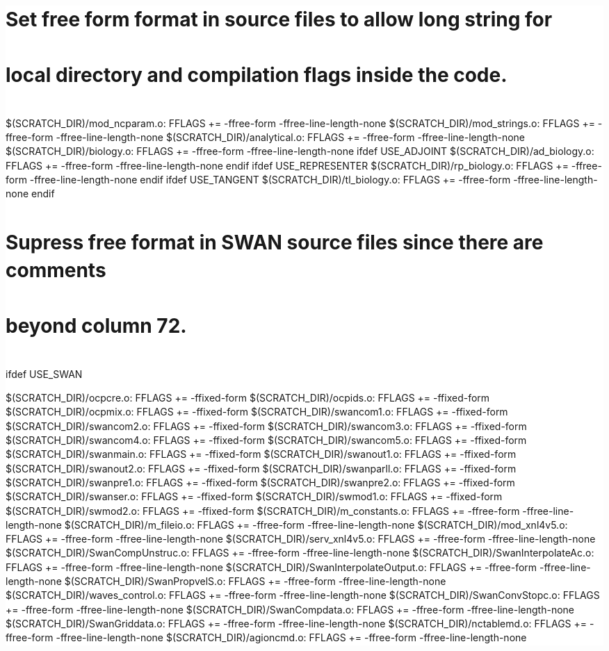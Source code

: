#
# Set free form format in source files to allow long string for
# local directory and compilation flags inside the code.
#

$(SCRATCH_DIR)/mod_ncparam.o: FFLAGS += -ffree-form -ffree-line-length-none
$(SCRATCH_DIR)/mod_strings.o: FFLAGS += -ffree-form -ffree-line-length-none
$(SCRATCH_DIR)/analytical.o: FFLAGS += -ffree-form -ffree-line-length-none
$(SCRATCH_DIR)/biology.o: FFLAGS += -ffree-form -ffree-line-length-none
ifdef USE_ADJOINT
$(SCRATCH_DIR)/ad_biology.o: FFLAGS += -ffree-form -ffree-line-length-none
endif
ifdef USE_REPRESENTER
$(SCRATCH_DIR)/rp_biology.o: FFLAGS += -ffree-form -ffree-line-length-none
endif
ifdef USE_TANGENT
$(SCRATCH_DIR)/tl_biology.o: FFLAGS += -ffree-form -ffree-line-length-none
endif

#
# Supress free format in SWAN source files since there are comments
# beyond column 72.
#

ifdef USE_SWAN

$(SCRATCH_DIR)/ocpcre.o:   FFLAGS += -ffixed-form
$(SCRATCH_DIR)/ocpids.o:   FFLAGS += -ffixed-form
$(SCRATCH_DIR)/ocpmix.o:   FFLAGS += -ffixed-form
$(SCRATCH_DIR)/swancom1.o: FFLAGS += -ffixed-form
$(SCRATCH_DIR)/swancom2.o: FFLAGS += -ffixed-form
$(SCRATCH_DIR)/swancom3.o: FFLAGS += -ffixed-form
$(SCRATCH_DIR)/swancom4.o: FFLAGS += -ffixed-form
$(SCRATCH_DIR)/swancom5.o: FFLAGS += -ffixed-form
$(SCRATCH_DIR)/swanmain.o: FFLAGS += -ffixed-form
$(SCRATCH_DIR)/swanout1.o: FFLAGS += -ffixed-form
$(SCRATCH_DIR)/swanout2.o: FFLAGS += -ffixed-form
$(SCRATCH_DIR)/swanparll.o: FFLAGS += -ffixed-form
$(SCRATCH_DIR)/swanpre1.o:  FFLAGS += -ffixed-form
$(SCRATCH_DIR)/swanpre2.o:  FFLAGS += -ffixed-form
$(SCRATCH_DIR)/swanser.o:   FFLAGS += -ffixed-form
$(SCRATCH_DIR)/swmod1.o:    FFLAGS += -ffixed-form
$(SCRATCH_DIR)/swmod2.o:    FFLAGS += -ffixed-form
$(SCRATCH_DIR)/m_constants.o:           FFLAGS += -ffree-form -ffree-line-length-none
$(SCRATCH_DIR)/m_fileio.o:              FFLAGS += -ffree-form -ffree-line-length-none
$(SCRATCH_DIR)/mod_xnl4v5.o:            FFLAGS += -ffree-form -ffree-line-length-none
$(SCRATCH_DIR)/serv_xnl4v5.o:           FFLAGS += -ffree-form -ffree-line-length-none
$(SCRATCH_DIR)/SwanCompUnstruc.o:       FFLAGS += -ffree-form -ffree-line-length-none
$(SCRATCH_DIR)/SwanInterpolateAc.o:     FFLAGS += -ffree-form -ffree-line-length-none
$(SCRATCH_DIR)/SwanInterpolateOutput.o: FFLAGS += -ffree-form -ffree-line-length-none
$(SCRATCH_DIR)/SwanPropvelS.o:          FFLAGS += -ffree-form -ffree-line-length-none
$(SCRATCH_DIR)/waves_control.o:         FFLAGS += -ffree-form -ffree-line-length-none
$(SCRATCH_DIR)/SwanConvStopc.o:         FFLAGS += -ffree-form -ffree-line-length-none
$(SCRATCH_DIR)/SwanCompdata.o: FFLAGS += -ffree-form -ffree-line-length-none
$(SCRATCH_DIR)/SwanGriddata.o: FFLAGS += -ffree-form -ffree-line-length-none
$(SCRATCH_DIR)/nctablemd.o:    FFLAGS += -ffree-form -ffree-line-length-none
$(SCRATCH_DIR)/agioncmd.o:     FFLAGS += -ffree-form -ffree-line-length-none